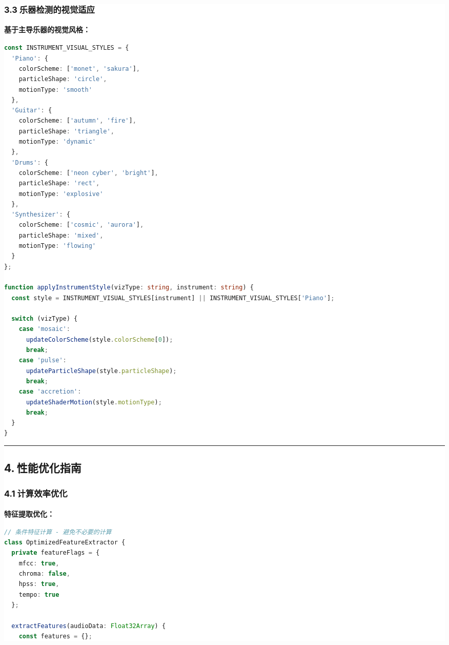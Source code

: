 ### 3.3 乐器检测的视觉适应

**基于主导乐器的视觉风格：**
```typescript
const INSTRUMENT_VISUAL_STYLES = {
  'Piano': {
    colorScheme: ['monet', 'sakura'],
    particleShape: 'circle',
    motionType: 'smooth'
  },
  'Guitar': {
    colorScheme: ['autumn', 'fire'],
    particleShape: 'triangle',
    motionType: 'dynamic'
  },
  'Drums': {
    colorScheme: ['neon cyber', 'bright'],
    particleShape: 'rect',
    motionType: 'explosive'
  },
  'Synthesizer': {
    colorScheme: ['cosmic', 'aurora'],
    particleShape: 'mixed',
    motionType: 'flowing'
  }
};

function applyInstrumentStyle(vizType: string, instrument: string) {
  const style = INSTRUMENT_VISUAL_STYLES[instrument] || INSTRUMENT_VISUAL_STYLES['Piano'];

  switch (vizType) {
    case 'mosaic':
      updateColorScheme(style.colorScheme[0]);
      break;
    case 'pulse':
      updateParticleShape(style.particleShape);
      break;
    case 'accretion':
      updateShaderMotion(style.motionType);
      break;
  }
}
```

---

## 4. 性能优化指南

### 4.1 计算效率优化

**特征提取优化：**
```typescript
// 条件特征计算 - 避免不必要的计算
class OptimizedFeatureExtractor {
  private featureFlags = {
    mfcc: true,
    chroma: false,
    hpss: true,
    tempo: true
  };

  extractFeatures(audioData: Float32Array) {
    const features = {};

```